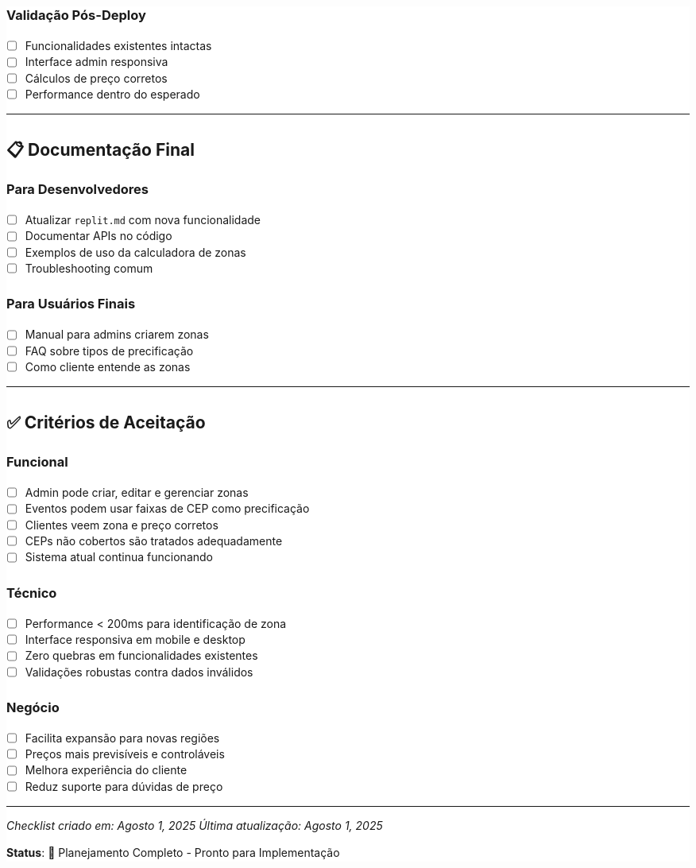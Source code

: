 ### Validação Pós-Deploy
- [ ] Funcionalidades existentes intactas
- [ ] Interface admin responsiva
- [ ] Cálculos de preço corretos
- [ ] Performance dentro do esperado

---

## 📋 Documentação Final

### Para Desenvolvedores
- [ ] Atualizar `replit.md` com nova funcionalidade
- [ ] Documentar APIs no código
- [ ] Exemplos de uso da calculadora de zonas
- [ ] Troubleshooting comum

### Para Usuários Finais
- [ ] Manual para admins criarem zonas
- [ ] FAQ sobre tipos de precificação
- [ ] Como cliente entende as zonas

---

## ✅ Critérios de Aceitação

### Funcional
- [ ] Admin pode criar, editar e gerenciar zonas
- [ ] Eventos podem usar faixas de CEP como precificação
- [ ] Clientes veem zona e preço corretos
- [ ] CEPs não cobertos são tratados adequadamente
- [ ] Sistema atual continua funcionando

### Técnico
- [ ] Performance < 200ms para identificação de zona
- [ ] Interface responsiva em mobile e desktop
- [ ] Zero quebras em funcionalidades existentes
- [ ] Validações robustas contra dados inválidos

### Negócio
- [ ] Facilita expansão para novas regiões
- [ ] Preços mais previsíveis e controláveis
- [ ] Melhora experiência do cliente
- [ ] Reduz suporte para dúvidas de preço

---

*Checklist criado em: Agosto 1, 2025*
*Última atualização: Agosto 1, 2025*

**Status**: 🔄 Planejamento Completo - Pronto para Implementação